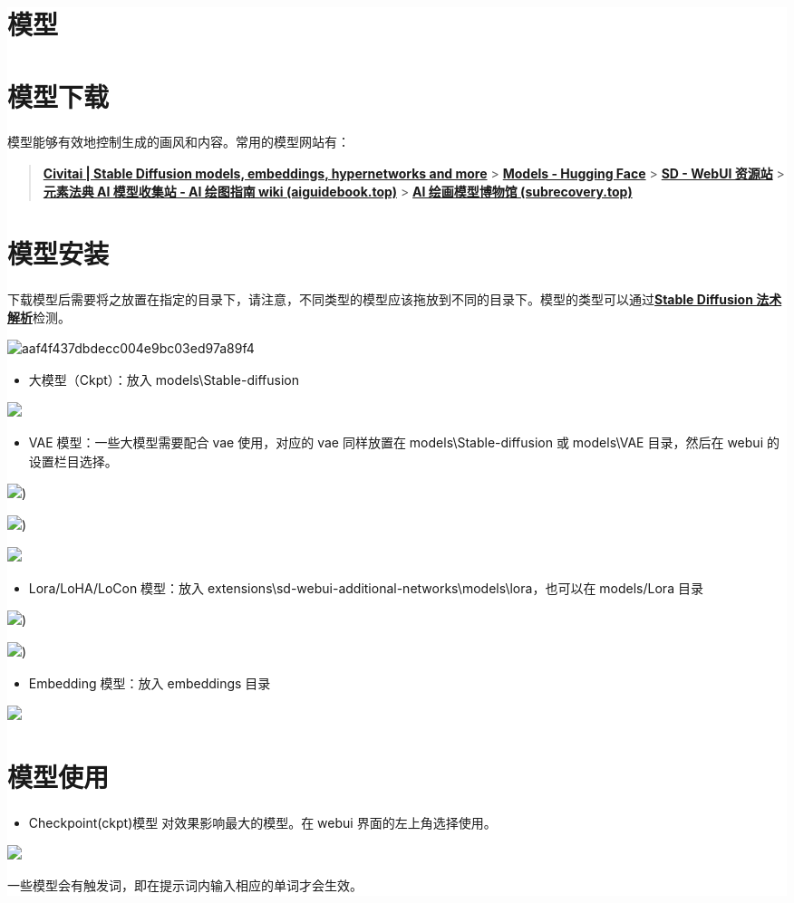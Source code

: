 # **模型**

# **模型下载**

模型能够有效地控制生成的画风和内容。常用的模型网站有：

> [**Civitai | Stable Diffusion models, embeddings, hypernetworks and more**](https://civitai.com/) > [**Models - Hugging Face**](https://huggingface.co/models) > [**SD - WebUI 资源站**](https://www.123114514.xyz/models/ckpt) > [**元素法典 AI 模型收集站 - AI 绘图指南 wiki (aiguidebook.top)**](https://aiguidebook.top/index.php/model/) > [**AI 绘画模型博物馆 (subrecovery.top)**](https://aimodel.subrecovery.top/)

# **模型安装**

下载模型后需要将之放置在指定的目录下，请注意，不同类型的模型应该拖放到不同的目录下。模型的类型可以通过[**Stable Diffusion 法术解析**](https://spell.novelai.dev/)检测。

![aaf4f437dbdecc004e9bc03ed97a89f4](https://user-images.githubusercontent.com/10662852/233846442-23df040d-76ab-43bd-b9ad-822bbcc0daa9.jpeg)

-   大模型（Ckpt）：放入 models\Stable-diffusion

![](https://user-images.githubusercontent.com/10662852/233846405-d8347889-32c4-4091-acc3-e907063eb202.jpeg)

-   VAE 模型：一些大模型需要配合 vae 使用，对应的 vae 同样放置在 models\Stable-diffusion 或 models\VAE 目录，然后在 webui 的设置栏目选择。

![](https://user-images.githubusercontent.com/10662852/233846461-a557a50e-5acc-4a02-ab2e-c3f1c8fc4796.jpeg))

![](https://user-images.githubusercontent.com/10662852/233846416-90900676-f86f-4ee5-b476-7cc52165773f.jpeg))

![](https://user-images.githubusercontent.com/10662852/233847700-485561ab-af91-4534-9778-fb099b58f336.jpeg)

-   Lora/LoHA/LoCon 模型：放入 extensions\sd-webui-additional-networks\models\lora，也可以在 models/Lora 目录

![](https://user-images.githubusercontent.com/10662852/233846470-1e24a9ee-5d9f-4671-8c95-8e0291690620.jpeg))

![](https://user-images.githubusercontent.com/10662852/233846404-3c5664fb-3887-4fa1-9aa2-392b36a76427.jpeg))

-   Embedding 模型：放入 embeddings 目录

![](https://user-images.githubusercontent.com/10662852/233846422-40412ddf-3962-4355-a7e6-5f01d9125403.jpeg)

# **模型使用**

-   Checkpoint(ckpt)模型 对效果影响最大的模型。在 webui 界面的左上角选择使用。

![](https://user-images.githubusercontent.com/10662852/233846411-f226b2ff-6dc8-4e8b-8fe1-ef0ad7e91c54.jpeg)

一些模型会有触发词，即在提示词内输入相应的单词才会生效。
